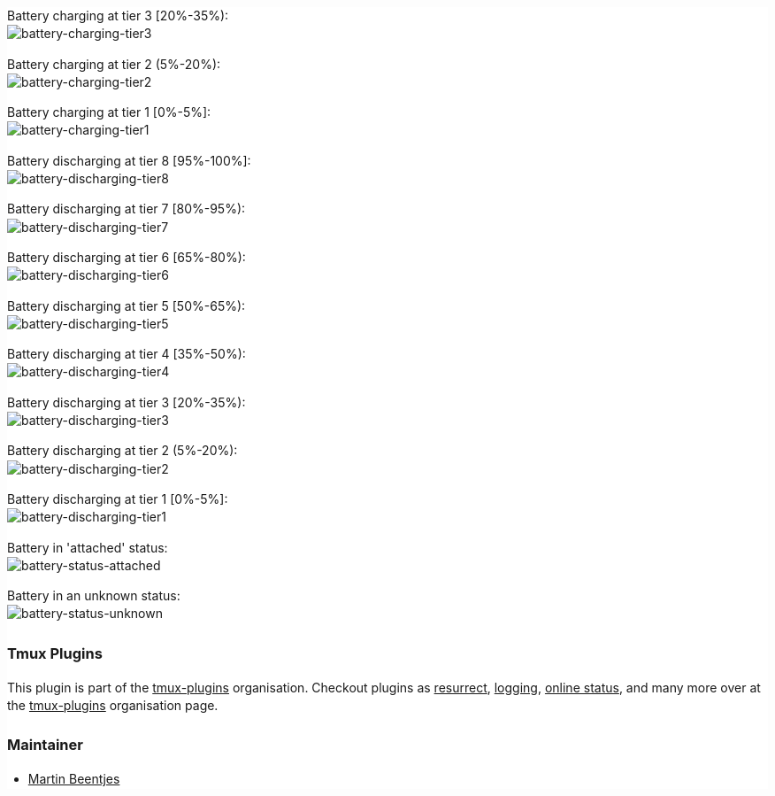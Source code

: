 Battery charging at tier 3 \[20%-35%):<br>
![battery-charging-tier3](./screenshots/battery_charging_tier3.png)

Battery charging at tier 2 (5%-20%):<br>
![battery-charging-tier2](./screenshots/battery_charging_tier2.png)

Battery charging at tier 1 \[0%-5%]:<br>
![battery-charging-tier1](./screenshots/battery_charging_tier1.png)

Battery discharging at tier 8 \[95%-100%]:<br>
![battery-discharging-tier8](./screenshots/battery_discharging_tier8.png)

Battery discharging at tier 7 \[80%-95%):<br>
![battery-discharging-tier7](./screenshots/battery_discharging_tier7.png)

Battery discharging at tier 6 \[65%-80%):<br>
![battery-discharging-tier6](./screenshots/battery_discharging_tier6.png)

Battery discharging at tier 5 \[50%-65%):<br>
![battery-discharging-tier5](./screenshots/battery_discharging_tier5.png)

Battery discharging at tier 4 \[35%-50%):<br>
![battery-discharging-tier4](./screenshots/battery_discharging_tier4.png)

Battery discharging at tier 3 \[20%-35%):<br>
![battery-discharging-tier3](./screenshots/battery_discharging_tier3.png)

Battery discharging at tier 2 (5%-20%):<br>
![battery-discharging-tier2](./screenshots/battery_discharging_tier2.png)

Battery discharging at tier 1 \[0%-5%]:<br>
![battery-discharging-tier1](./screenshots/battery_discharging_tier1.png)

Battery in 'attached' status:<br>
![battery-status-attached](./screenshots/battery_status_attached.png)

Battery in an unknown status:<br>
![battery-status-unknown](./screenshots/battery_status_unknown.png)

### Tmux Plugins

This plugin is part of the [tmux-plugins](https://github.com/tmux-plugins) organisation. Checkout plugins as [resurrect](https://github.com/tmux-plugins/tmux-resurrect), [logging](https://github.com/tmux-plugins/tmux-logging), [online status](https://github.com/tmux-plugins/tmux-online-status), and many more over at the [tmux-plugins](https://github.com/tmux-plugins) organisation page.

### Maintainer

 - [Martin Beentjes](https://github.com/martinbeentjes)
